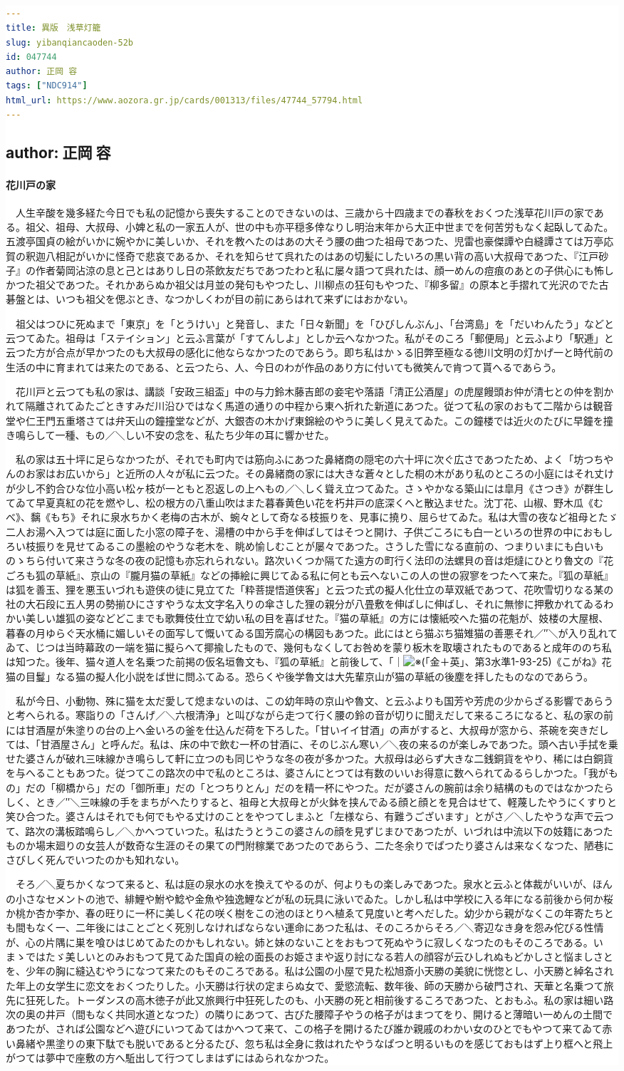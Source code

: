 ```yaml
---
title: 異版　浅草灯籠
slug: yibanqiancaoden-52b
id: 047744
author: 正岡 容
tags: ["NDC914"]
html_url: https://www.aozora.gr.jp/cards/001313/files/47744_57794.html
---
```


## author: 正岡 容

#### 花川戸の家




　人生辛酸を幾多経た今日でも私の記憶から喪失することのできないのは、三歳から十四歳までの春秋をおくつた浅草花川戸の家である。祖父、祖母、大叔母、小婢と私の一家五人が、世の中も亦平穏多倖なりし明治末年から大正中世までを何苦労もなく起臥してゐた。五渡亭国貞の絵がいかに婉やかに美しいか、それを教へたのはあの大そう腰の曲つた祖母であつた、児雷也豪傑譚や白縫譚さては万亭応賀の釈迦八相記がいかに怪奇で悲哀であるか、それを知らせて呉れたのはあの切髪にしたいろの黒い背の高い大叔母であつた、『江戸砂子』の作者菊岡沾涼の息と己とはありし日の茶飲友だちであつたわと私に屡々語つて呉れたは、顔一めんの痘痕のあとの子供心にも怖しかつた祖父であつた。それかあらぬか祖父は月並の発句もやつたし、川柳点の狂句もやつた、『柳多留』の原本と手摺れて光沢のでた古碁盤とは、いつも祖父を偲ぶとき、なつかしくわが目の前にあらはれて来ずにはおかない。

　祖父はつひに死ぬまで「東京」を「とうけい」と発音し、また「日々新聞」を「ひびしんぶん」、「台湾島」を「だいわんたう」などと云つてゐた。祖母は「ステイション」と云ふ言葉が「すてんしよ」としか云へなかつた。私がそのころ「郵便局」と云ふより「駅逓」と云つた方が合点が早かつたのも大叔母の感化に他ならなかつたのであらう。即ち私はかゝる旧弊至極なる徳川文明の灯かげ一と時代前の生活の中に育まれては来たのである、と云つたら、人、今日のわが作品のあり方に付いても微笑んで肯つて貰へるであらう。



　花川戸と云つても私の家は、講談「安政三組盃」中の与力鈴木藤吉郎の妾宅や落語「清正公酒屋」の虎屋饅頭お仲が清七との仲を割かれて隔離されてゐたごときすみだ川沿ひではなく馬道の通りの中程から東へ折れた新道にあつた。従つて私の家のおもて二階からは観音堂や仁王門五重塔さては弁天山の鐘撞堂などが、大銀杏の木かげ東錦絵のやうに美しく見えてゐた。この鐘楼では近火のたびに早鐘を撞き鳴らして一種、もの／＼しい不安の念を、私たち少年の耳に響かせた。

　私の家は五十坪に足らなかつたが、それでも町内では筋向ふにあつた鼻緒商の隠宅の六十坪に次ぐ広さであつたため、よく「坊つちやんのお家はお広いから」と近所の人々が私に云つた。その鼻緒商の家には大きな蒼々とした桐の木があり私のところの小庭にはそれ丈けが少し不釣合ひな位小高い松ヶ枝が一ともと忍返しの上へもの／＼しく聳え立つてゐた。さゝやかなる築山には皐月《さつき》が群生してゐて早夏真紅の花を燃やし、松の根方の八重山吹はまた暮春黄色い花を朽井戸の底深くへと散込ませた。沈丁花、山椒、野木瓜《むべ》、黐《もち》それに泉水ちかく老梅の古木が、蜿々として奇なる枝振りを、見事に撓り、屈らせてゐた。私は大雪の夜など祖母とたゞ二人お湯へ入つては庭に面した小窓の障子を、湯槽の中から手を伸ばしてはそつと開け、子供ごころにも白一といろの世界の中におもしろい枝振りを見せてゐるこの墨絵のやうな老木を、眺め愉しむことが屡々であつた。さうした雪になる直前の、つまりいまにも白いものゝちら付いて来さうな冬の夜の記憶も亦忘れられない。路次いくつか隔てた遠方の町行く法印の法螺貝の音は炬燵にひとり魯文の『花ごろも狐の草紙』、京山の『朧月猫の草紙』などの挿絵に興じてゐる私に何とも云へないこの人の世の寂寥をつたへて来た。『狐の草紙』は狐を善玉、狸を悪玉いづれも遊侠の徒に見立てた「粋菩提悟道侠客」と云つた式の擬人化仕立の草双紙であつて、花吹雪切りなる某の社の大石段に五人男の勢揃ひにさすやうな太文字名入りの傘さした狸の親分が八畳敷を伸ばしに伸ばし、それに無惨に押敷かれてゐるわかい美しい雄狐の姿などどこまでも歌舞伎仕立で幼い私の目を喜ばせた。『猫の草紙』の方には懐紙咬へた猫の花魁が、妓楼の大屋根、暮春の月ゆらぐ天水桶に媚しいその面写して慨いてゐる国芳腐心の構図もあつた。此にはとら猫ぶち猫雉猫の善悪それ／″＼が入り乱れてゐて、じつは当時幕政の一端を猫に擬らへて揶揄したもので、幾何もなくしてお咎めを蒙り板木を取壊されたものであると成年ののち私は知つた。後年、猫々道人を名乗つた前掲の仮名垣魯文も、『狐の草紙』と前後して、「｜![※(「金＋英」、第3水準1-93-25)](https://www.aozora.gr.jp/cards/001313/files/../../../gaiji/1-93/1-93-25.png)《こがね》花猫の目鬘」なる猫の擬人化小説をば世に問ふてゐる。恐らくや後学魯文は大先輩京山が猫の草紙の後塵を拝したものなのであらう。

　私が今日、小動物、殊に猫を太だ愛して熄まないのは、この幼年時の京山や魯文、と云ふよりも国芳や芳虎の少からざる影響であらうと考へられる。寒詣りの「さんげ／＼六根清浄」と叫びながら走つて行く腰の鈴の音が切りに聞えだして来るころになると、私の家の前には甘酒屋が朱塗りの台の上へ金いろの釜を仕込んだ荷を下ろした。「甘いイイ甘酒」の声がすると、大叔母が窓から、茶碗を突きだしては、「甘酒屋さん」と呼んだ。私は、床の中で飲む一杯の甘酒に、そのじぶん寒い／＼夜の来るのが楽しみであつた。頭へ古い手拭を乗せた婆さんが破れ三味線かき鳴らして軒に立つのも同じやうな冬の夜が多かつた。大叔母は必らず大きな二銭銅貨をやり、稀には白銅貨を与へることもあつた。従つてこの路次の中で私のところは、婆さんにとつては有数のいいお得意に数へられてゐるらしかつた。「我がもの」だの「柳橋から」だの「御所車」だの「とつちりとん」だのを精一杯にやつた。だが婆さんの腕前は余り結構のものではなかつたらしく、とき／″＼三味線の手をまちがへたりすると、祖母と大叔母とが火鉢を挟んでゐる顔と顔とを見合はせて、軽蔑したやうにくすりと笑ひ合つた。婆さんはそれでも何でもやる丈けのことをやつてしまふと「左様なら、有難うございます」とがさ／＼したやうな声で云つて、路次の溝板踏鳴らし／＼かへつていつた。私はたうとうこの婆さんの顔を見ずじまひであつたが、いづれは中流以下の妓籍にあつたものか場末廻りの女芸人が数奇な生涯のその果ての門附稼業であつたのであらう、二た冬余りでぱつたり婆さんは来なくなつた、陋巷にさびしく死んでいつたのかも知れない。

　そろ／＼夏ちかくなつて来ると、私は庭の泉水の水を換えてやるのが、何よりもの楽しみであつた。泉水と云ふと体裁がいいが、ほんの小さなセメントの池で、緋鯉や鮒や鯰や金魚や独逸鯉などが私の玩具に泳いでゐた。しかし私は中学校に入る年になる前後から何か桜か桃か杏か李か、春の旺りに一杯に美しく花の咲く樹をこの池のほとりへ植ゑて見度いと考へだした。幼少から親がなくこの年寄たちとも間もなく一、二年後にはことごとく死別しなければならない運命にあつた私は、そのころからそろ／＼寄辺なき身を怨み佗びる性情が、心の片隅に巣を喰ひはじめてゐたのかもしれない。姉と妹のないことをおもつて死ぬやうに寂しくなつたのもそのころである。いまゝではたゞ美しいとのみおもつて見てゐた国貞の絵の面長のお姫さまや返り討になる若人の顔容が云ひしれぬもどかしさと悩ましさとを、少年の胸に縫込むやうになつて来たのもそのころである。私は公園の小屋で見た松旭斎小天勝の美貌に恍惚とし、小天勝と綽名された年上の女学生に恋文をおくつたりした。小天勝は行状の定まらぬ女で、愛慾流転、数年後、師の天勝から破門され、天華と名乗つて旅先に狂死した。トーダンスの高木徳子が此又旅興行中狂死したのも、小天勝の死と相前後するころであつた、とおもふ。私の家は細い路次の奥の井戸（間もなく共同水道となつた）の隣りにあつて、古びた腰障子やうの格子がはまつてをり、開けると薄暗い一めんの土間であつたが、されば公園などへ遊びにいつてゐてはかへつて来て、この格子を開けるたび誰か親戚のわかい女のひとでもやつて来てゐて赤い鼻緒や黒塗りの東下駄でも脱いであると分るたび、忽ち私は全身に救はれたやうなぱつと明るいものを感じておもはず上り框へと飛上がつては夢中で座敷の方へ駈出して行つてしまはずにはゐられなかつた。
